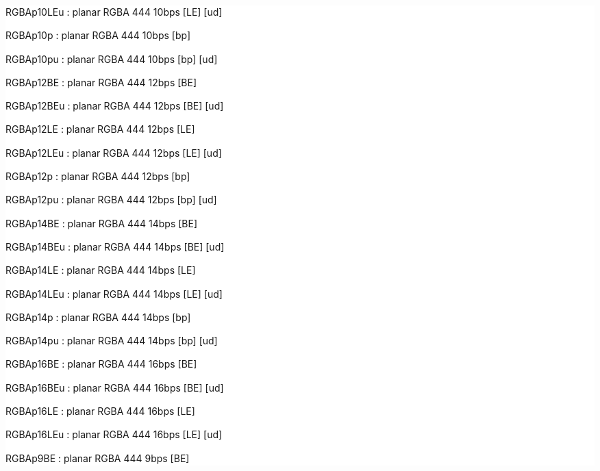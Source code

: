 RGBAp10LEu
: planar RGBA 444 10bps [LE] [ud]

RGBAp10p
: planar RGBA 444 10bps [bp]

RGBAp10pu
: planar RGBA 444 10bps [bp] [ud]

RGBAp12BE
: planar RGBA 444 12bps [BE]

RGBAp12BEu
: planar RGBA 444 12bps [BE] [ud]

RGBAp12LE
: planar RGBA 444 12bps [LE]

RGBAp12LEu
: planar RGBA 444 12bps [LE] [ud]

RGBAp12p
: planar RGBA 444 12bps [bp]

RGBAp12pu
: planar RGBA 444 12bps [bp] [ud]

RGBAp14BE
: planar RGBA 444 14bps [BE]

RGBAp14BEu
: planar RGBA 444 14bps [BE] [ud]

RGBAp14LE
: planar RGBA 444 14bps [LE]

RGBAp14LEu
: planar RGBA 444 14bps [LE] [ud]

RGBAp14p
: planar RGBA 444 14bps [bp]

RGBAp14pu
: planar RGBA 444 14bps [bp] [ud]

RGBAp16BE
: planar RGBA 444 16bps [BE]

RGBAp16BEu
: planar RGBA 444 16bps [BE] [ud]

RGBAp16LE
: planar RGBA 444 16bps [LE]

RGBAp16LEu
: planar RGBA 444 16bps [LE] [ud]

RGBAp9BE
: planar RGBA 444 9bps [BE]
